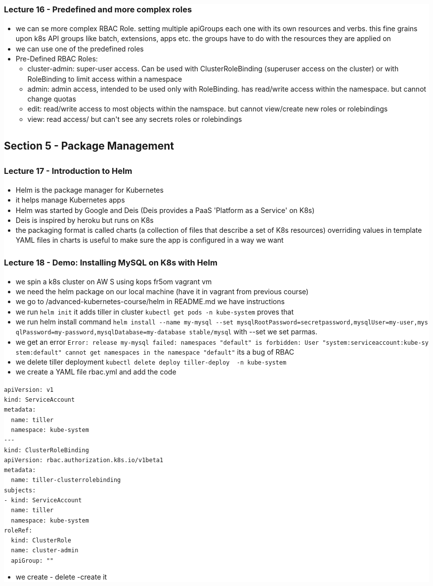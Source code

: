 ### Lecture 16 - Predefined and more complex roles

* we can se more complex RBAC Role. setting multiple apiGroups each one with its own resources and verbs. this fine grains upon k8s API groups like batch, extensions, apps etc. the groups have to do with the resources they are applied on
* we can use one of the predefined roles
* Pre-Defined RBAC Roles:
	* cluster-admin: super-user access. Can be used with ClusterRoleBinding (superuser access on the cluster) or with RoleBinding to limit access within a namespace
	* admin: admin access, intended to be used only with RoleBinding. has read/write access within the namespace. but cannot change quotas
	* edit: read/write access to most objects within the namspace. but cannot view/create new roles or rolebindings
	* view:  read access/ but can't see any secrets roles or rolebindings

## Section 5 - Package Management

### Lecture 17 - Introduction to Helm

* Helm is the package manager for Kubernetes
* it helps manage Kubernetes apps
* Helm was started by Google and Deis (Deis provides a PaaS 'Platform as a Service' on K8s)
* Deis is inspired by heroku but runs on K8s
* the packaging format is called charts (a collection of files that describe a set of K8s resources)
overriding values in template YAML files in charts is useful to make sure the app is configured in a way we want

### Lecture 18 - Demo: Installing MySQL on K8s with Helm

* we spin a k8s cluster on AW S using kops fr5om vagrant vm
* we need the helm package on our local machine (have it in vagrant from previous course)
* we go to /advanced-kubernetes-course/helm in README.md we have instructions
* we run `helm init` it adds tiller in cluster `kubectl get pods -n kube-system` proves that
* we run helm install command `helm install --name my-mysql --set mysqlRootPassword=secretpassword,mysqlUser=my-user,mysqlPassword=my-password,mysqlDatabase=my-database stable/mysql` with --set we set parmas.
* we get an error `Error: release my-mysql failed: namespaces "default" is forbidden: User "system:serviceaccount:kube-system:default" cannot get namespaces in the namespace "default"` its a bug of RBAC
* we delete tiller deployment `kubectl delete deploy tiller-deploy  -n kube-system`
* we create a YAML file rbac.yml and add the code
```
apiVersion: v1
kind: ServiceAccount
metadata:
  name: tiller
  namespace: kube-system
---
kind: ClusterRoleBinding
apiVersion: rbac.authorization.k8s.io/v1beta1
metadata:
  name: tiller-clusterrolebinding
subjects:
- kind: ServiceAccount
  name: tiller
  namespace: kube-system
roleRef:
  kind: ClusterRole
  name: cluster-admin
  apiGroup: ""
```
* we create - delete -create it